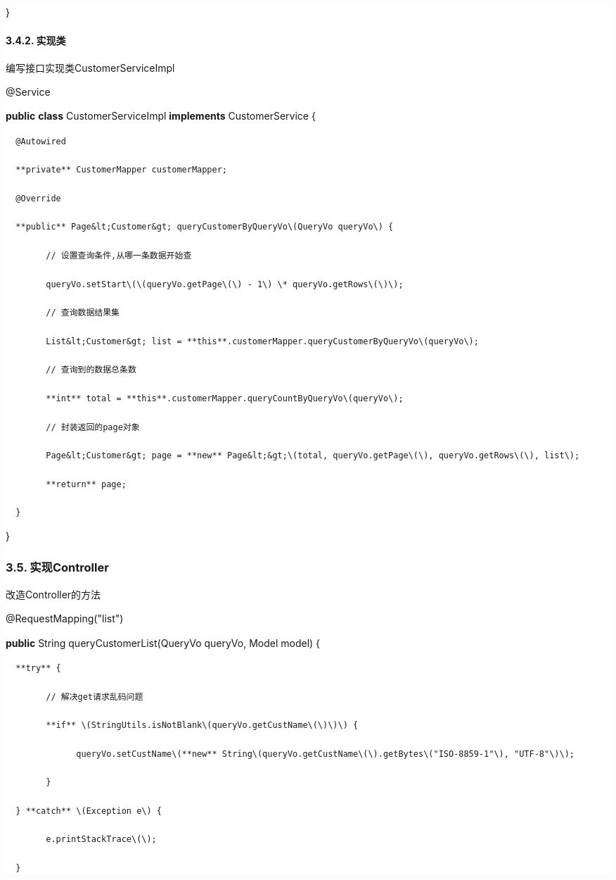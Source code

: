 }

#### 3.4.2. 实现类

编写接口实现类CustomerServiceImpl

@Service

**public** **class** CustomerServiceImpl **implements** CustomerService {

      @Autowired

      **private** CustomerMapper customerMapper;

      @Override

      **public** Page&lt;Customer&gt; queryCustomerByQueryVo\(QueryVo queryVo\) {

            // 设置查询条件,从哪一条数据开始查

            queryVo.setStart\(\(queryVo.getPage\(\) - 1\) \* queryVo.getRows\(\)\);

            // 查询数据结果集

            List&lt;Customer&gt; list = **this**.customerMapper.queryCustomerByQueryVo\(queryVo\);

            // 查询到的数据总条数

            **int** total = **this**.customerMapper.queryCountByQueryVo\(queryVo\);

            // 封装返回的page对象

            Page&lt;Customer&gt; page = **new** Page&lt;&gt;\(total, queryVo.getPage\(\), queryVo.getRows\(\), list\);

            **return** page;

      }

}

### 3.5. 实现Controller

改造Controller的方法

@RequestMapping\("list"\)

**public** String queryCustomerList\(QueryVo queryVo, Model model\) {

      **try** {

            // 解决get请求乱码问题

            **if** \(StringUtils.isNotBlank\(queryVo.getCustName\(\)\)\) {

                  queryVo.setCustName\(**new** String\(queryVo.getCustName\(\).getBytes\("ISO-8859-1"\), "UTF-8"\)\);

            }

      } **catch** \(Exception e\) {

            e.printStackTrace\(\);

      }
